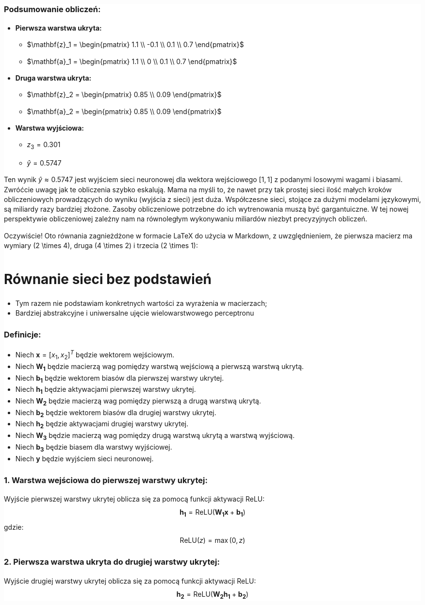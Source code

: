 ### Podsumowanie obliczeń:
- **Pierwsza warstwa ukryta:**
  - $\mathbf{z}_1 = \begin{pmatrix} 1.1 \\ -0.1 \\ 0.1 \\ 0.7 \end{pmatrix}$
  
  - $\mathbf{a}_1 = \begin{pmatrix} 1.1 \\ 0 \\ 0.1 \\ 0.7 \end{pmatrix}$

- **Druga warstwa ukryta:**
  - $\mathbf{z}_2 = \begin{pmatrix} 0.85 \\ 0.09 \end{pmatrix}$
  
  - $\mathbf{a}_2 = \begin{pmatrix} 0.85 \\ 0.09 \end{pmatrix}$

- **Warstwa wyjściowa:**
  - $z_3 = 0.301$
  
  - $\hat{y} = 0.5747$

Ten wynik $\hat{y} \approx 0.5747$ jest wyjściem sieci neuronowej dla wektora wejściowego $[1, 1]$ z podanymi losowymi wagami i biasami.
Zwróćcie uwagę jak te obliczenia szybko eskalują. Mama na myśli to, że nawet przy tak prostej sieci ilość małych kroków obliczeniowych prowadzących do wyniku (wyjścia z sieci) jest duża. Współczesne sieci, stojące za dużymi modelami językowymi, są miliardy razy bardziej złożone. Zasoby obliczeniowe potrzebne do ich wytrenowania muszą być gargantuiczne. W tej nowej perspektywie obliczeniowej zależny nam na równoległym wykonywaniu miliardów niezbyt precyzyjnych obliczeń.  



Oczywiście! Oto równania zagnieżdżone w formacie LaTeX do użycia w Markdown, z uwzględnieniem, że pierwsza macierz ma wymiary \(2 \times 4\), druga \(4 \times 2\) i trzecia \(2 \times 1\):



# Równanie sieci bez podstawień
- Tym razem nie podstawiam konkretnych wartości za wyrażenia w macierzach;
- Bardziej abstrakcyjne i uniwersalne ujęcie wielowarstwowego perceptronu
### Definicje:
- Niech $\mathbf{x} = [x_1, x_2]^T$ będzie wektorem wejściowym.
- Niech $\mathbf{W_1}$ będzie macierzą wag pomiędzy warstwą wejściową a pierwszą warstwą ukrytą.
- Niech $\mathbf{b_1}$ będzie wektorem biasów dla pierwszej warstwy ukrytej.
- Niech $\mathbf{h_1}$ będzie aktywacjami pierwszej warstwy ukrytej.
- Niech $\mathbf{W_2}$ będzie macierzą wag pomiędzy pierwszą a drugą warstwą ukrytą.
- Niech $\mathbf{b_2}$ będzie wektorem biasów dla drugiej warstwy ukrytej.
- Niech $\mathbf{h_2}$ będzie aktywacjami drugiej warstwy ukrytej.
- Niech $\mathbf{W_3}$ będzie macierzą wag pomiędzy drugą warstwą ukrytą a warstwą wyjściową.
- Niech $\mathbf{b_3}$ będzie biasem dla warstwy wyjściowej.
- Niech $\mathbf{y}$ będzie wyjściem sieci neuronowej.

### 1. Warstwa wejściowa do pierwszej warstwy ukrytej:
Wyjście pierwszej warstwy ukrytej oblicza się za pomocą funkcji aktywacji ReLU:
$$ \mathbf{h_1} = \text{ReLU}(\mathbf{W_1} \mathbf{x} + \mathbf{b_1}) $$
gdzie:
$$ \text{ReLU}(z) = \max(0, z) $$

### 2. Pierwsza warstwa ukryta do drugiej warstwy ukrytej:
Wyjście drugiej warstwy ukrytej oblicza się za pomocą funkcji aktywacji ReLU:
$$ \mathbf{h_2} = \text{ReLU}(\mathbf{W_2} \mathbf{h_1} + \mathbf{b_2}) $$
